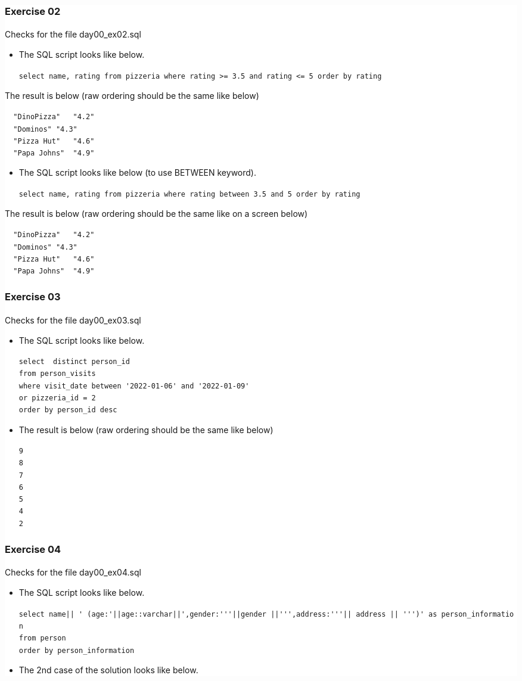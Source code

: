 ### Exercise 02
Checks for the file day00_ex02.sql
- The SQL script looks like below.

      select name, rating from pizzeria where rating >= 3.5 and rating <= 5 order by rating

The result is below (raw ordering should be the same like below)

      "DinoPizza"	"4.2"
      "Dominos"	"4.3"
      "Pizza Hut"	"4.6"
      "Papa Johns"	"4.9"

- The SQL script looks like below (to use BETWEEN keyword).

      select name, rating from pizzeria where rating between 3.5 and 5 order by rating

The result is below (raw ordering should be the same like on a screen below)

      "DinoPizza"	"4.2"
      "Dominos"	"4.3"
      "Pizza Hut"	"4.6"
      "Papa Johns"	"4.9"


### Exercise 03
Checks for the file day00_ex03.sql
- The SQL script looks like below.

      select  distinct person_id
      from person_visits
      where visit_date between '2022-01-06' and '2022-01-09'
      or pizzeria_id = 2
      order by person_id desc

- The result is below (raw ordering should be the same like below)

      9
      8
      7
      6
      5
      4
      2

### Exercise 04
Checks for the file day00_ex04.sql
- The SQL script looks like below.

      select name|| ' (age:'||age::varchar||',gender:'''||gender ||''',address:'''|| address || ''')' as person_information
      from person
      order by person_information

- The 2nd case of the solution looks like below.
